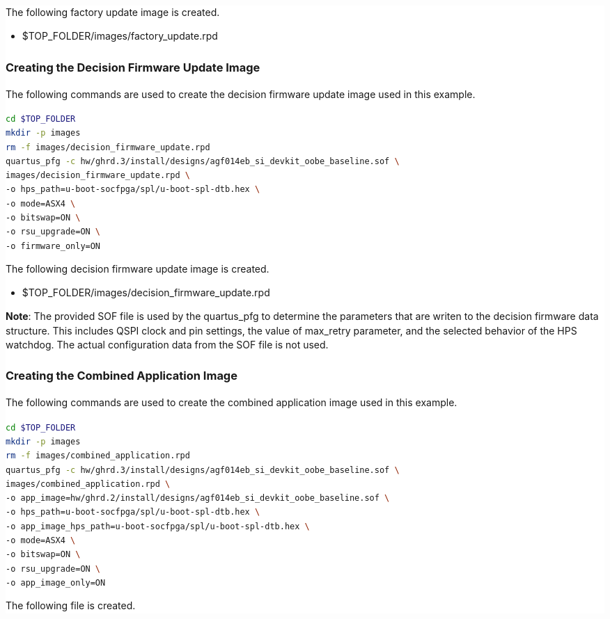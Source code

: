 
The following factory update image is created. 

- $TOP_FOLDER/images/factory_update.rpd 


### Creating the Decision Firmware Update Image 


The following commands are used to create the decision firmware update image used in this example.


```bash 
cd $TOP_FOLDER 
mkdir -p images
rm -f images/decision_firmware_update.rpd
quartus_pfg -c hw/ghrd.3/install/designs/agf014eb_si_devkit_oobe_baseline.sof \
images/decision_firmware_update.rpd \
-o hps_path=u-boot-socfpga/spl/u-boot-spl-dtb.hex \
-o mode=ASX4 \
-o bitswap=ON \
-o rsu_upgrade=ON \
-o firmware_only=ON
```


The following decision firmware update image is created. 

- $TOP_FOLDER/images/decision_firmware_update.rpd 

**Note**: The provided SOF file is used by the quartus_pfg to determine the parameters that are writen to the decision firmware data structure. This includes QSPI clock and pin settings, the value of max_retry parameter, and the selected behavior of the HPS watchdog. The actual configuration data from the SOF file is not used. 


### Creating the Combined Application Image 


The following commands are used to create the combined application image used in this example.


```bash 
cd $TOP_FOLDER 
mkdir -p images
rm -f images/combined_application.rpd
quartus_pfg -c hw/ghrd.3/install/designs/agf014eb_si_devkit_oobe_baseline.sof \
images/combined_application.rpd \
-o app_image=hw/ghrd.2/install/designs/agf014eb_si_devkit_oobe_baseline.sof \
-o hps_path=u-boot-socfpga/spl/u-boot-spl-dtb.hex \
-o app_image_hps_path=u-boot-socfpga/spl/u-boot-spl-dtb.hex \
-o mode=ASX4 \
-o bitswap=ON \
-o rsu_upgrade=ON \
-o app_image_only=ON
```


The following file is created.

